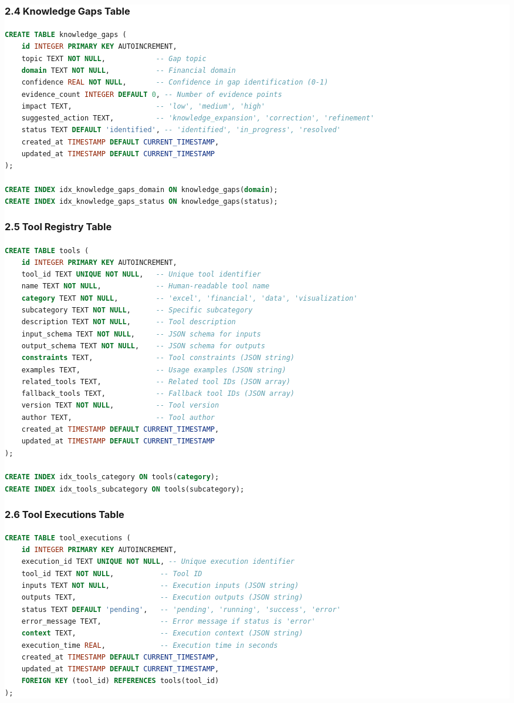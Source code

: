 
### 2.4 Knowledge Gaps Table

```sql
CREATE TABLE knowledge_gaps (
    id INTEGER PRIMARY KEY AUTOINCREMENT,
    topic TEXT NOT NULL,            -- Gap topic
    domain TEXT NOT NULL,           -- Financial domain
    confidence REAL NOT NULL,       -- Confidence in gap identification (0-1)
    evidence_count INTEGER DEFAULT 0, -- Number of evidence points
    impact TEXT,                    -- 'low', 'medium', 'high'
    suggested_action TEXT,          -- 'knowledge_expansion', 'correction', 'refinement'
    status TEXT DEFAULT 'identified', -- 'identified', 'in_progress', 'resolved'
    created_at TIMESTAMP DEFAULT CURRENT_TIMESTAMP,
    updated_at TIMESTAMP DEFAULT CURRENT_TIMESTAMP
);

CREATE INDEX idx_knowledge_gaps_domain ON knowledge_gaps(domain);
CREATE INDEX idx_knowledge_gaps_status ON knowledge_gaps(status);
```

### 2.5 Tool Registry Table

```sql
CREATE TABLE tools (
    id INTEGER PRIMARY KEY AUTOINCREMENT,
    tool_id TEXT UNIQUE NOT NULL,   -- Unique tool identifier
    name TEXT NOT NULL,             -- Human-readable tool name
    category TEXT NOT NULL,         -- 'excel', 'financial', 'data', 'visualization'
    subcategory TEXT NOT NULL,      -- Specific subcategory
    description TEXT NOT NULL,      -- Tool description
    input_schema TEXT NOT NULL,     -- JSON schema for inputs
    output_schema TEXT NOT NULL,    -- JSON schema for outputs
    constraints TEXT,               -- Tool constraints (JSON string)
    examples TEXT,                  -- Usage examples (JSON string)
    related_tools TEXT,             -- Related tool IDs (JSON array)
    fallback_tools TEXT,            -- Fallback tool IDs (JSON array)
    version TEXT NOT NULL,          -- Tool version
    author TEXT,                    -- Tool author
    created_at TIMESTAMP DEFAULT CURRENT_TIMESTAMP,
    updated_at TIMESTAMP DEFAULT CURRENT_TIMESTAMP
);

CREATE INDEX idx_tools_category ON tools(category);
CREATE INDEX idx_tools_subcategory ON tools(subcategory);
```

### 2.6 Tool Executions Table

```sql
CREATE TABLE tool_executions (
    id INTEGER PRIMARY KEY AUTOINCREMENT,
    execution_id TEXT UNIQUE NOT NULL, -- Unique execution identifier
    tool_id TEXT NOT NULL,           -- Tool ID
    inputs TEXT NOT NULL,            -- Execution inputs (JSON string)
    outputs TEXT,                    -- Execution outputs (JSON string)
    status TEXT DEFAULT 'pending',   -- 'pending', 'running', 'success', 'error'
    error_message TEXT,              -- Error message if status is 'error'
    context TEXT,                    -- Execution context (JSON string)
    execution_time REAL,             -- Execution time in seconds
    created_at TIMESTAMP DEFAULT CURRENT_TIMESTAMP,
    updated_at TIMESTAMP DEFAULT CURRENT_TIMESTAMP,
    FOREIGN KEY (tool_id) REFERENCES tools(tool_id)
);

```